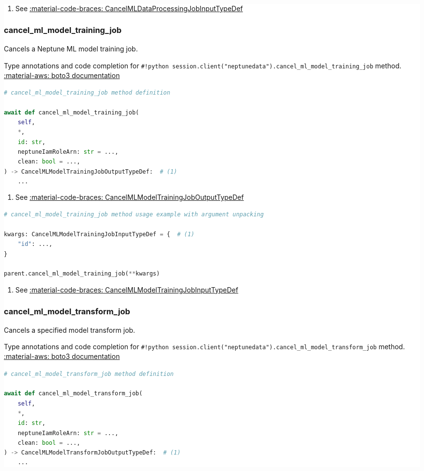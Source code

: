 1. See [:material-code-braces: CancelMLDataProcessingJobInputTypeDef](./type_defs.md#cancelmldataprocessingjobinputtypedef)

### cancel\_ml\_model\_training\_job

Cancels a Neptune ML model training job.

Type annotations and code completion for `#!python session.client("neptunedata").cancel_ml_model_training_job` method.
[:material-aws: boto3 documentation](https://boto3.amazonaws.com/v1/documentation/api/latest/reference/services/neptunedata.html#NeptuneData.Client)

```python
# cancel_ml_model_training_job method definition

await def cancel_ml_model_training_job(
    self,
    *,
    id: str,
    neptuneIamRoleArn: str = ...,
    clean: bool = ...,
) -> CancelMLModelTrainingJobOutputTypeDef:  # (1)
    ...
```

1. See [:material-code-braces: CancelMLModelTrainingJobOutputTypeDef](./type_defs.md#cancelmlmodeltrainingjoboutputtypedef)


```python
# cancel_ml_model_training_job method usage example with argument unpacking

kwargs: CancelMLModelTrainingJobInputTypeDef = {  # (1)
    "id": ...,
}

parent.cancel_ml_model_training_job(**kwargs)
```

1. See [:material-code-braces: CancelMLModelTrainingJobInputTypeDef](./type_defs.md#cancelmlmodeltrainingjobinputtypedef)

### cancel\_ml\_model\_transform\_job

Cancels a specified model transform job.

Type annotations and code completion for `#!python session.client("neptunedata").cancel_ml_model_transform_job` method.
[:material-aws: boto3 documentation](https://boto3.amazonaws.com/v1/documentation/api/latest/reference/services/neptunedata.html#NeptuneData.Client)

```python
# cancel_ml_model_transform_job method definition

await def cancel_ml_model_transform_job(
    self,
    *,
    id: str,
    neptuneIamRoleArn: str = ...,
    clean: bool = ...,
) -> CancelMLModelTransformJobOutputTypeDef:  # (1)
    ...
```

